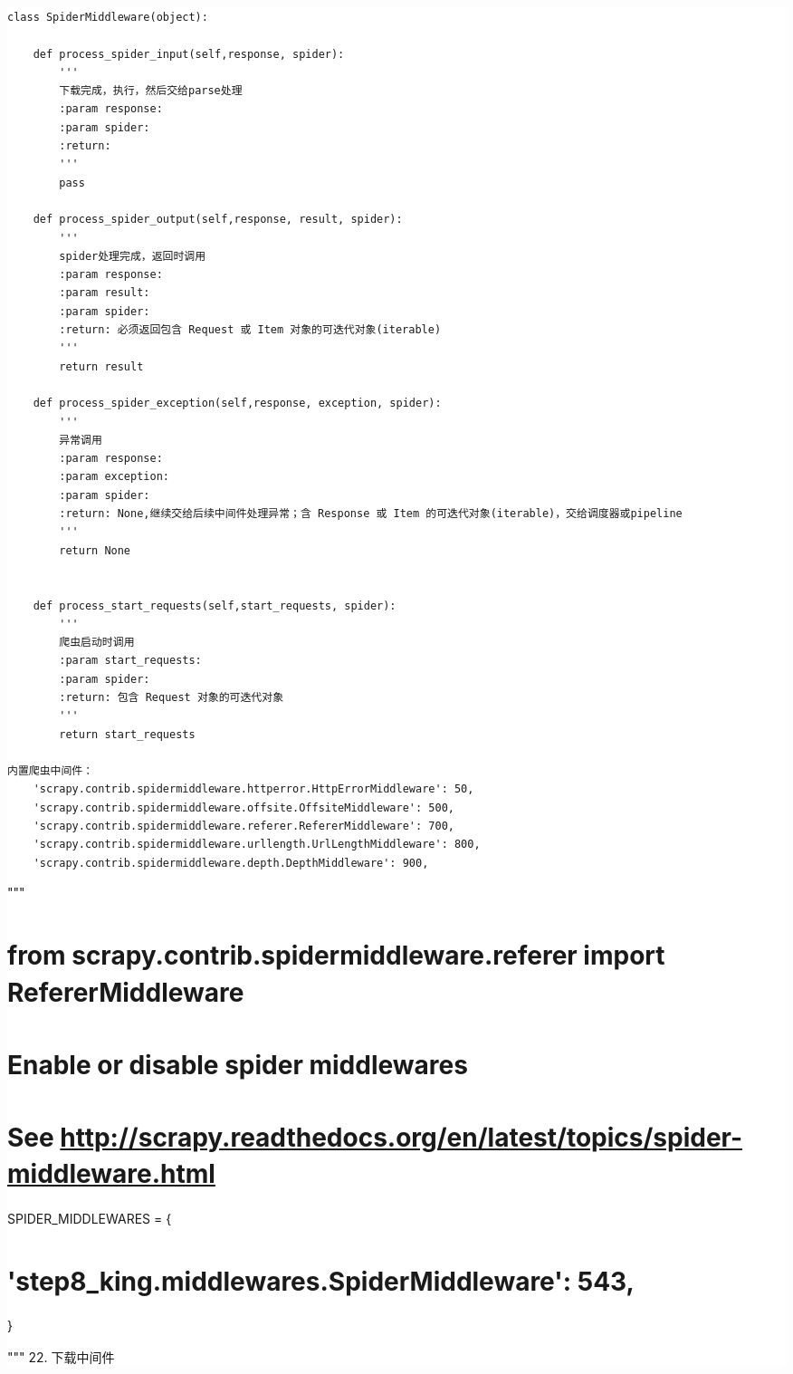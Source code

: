  	class SpiderMiddleware(object):

 		def process_spider_input(self,response, spider):
 			'''
 			下载完成，执行，然后交给parse处理
 			:param response:
 			:param spider:
 			:return:
 			'''
 			pass

 		def process_spider_output(self,response, result, spider):
 			'''
 			spider处理完成，返回时调用
 			:param response:
 			:param result:
 			:param spider:
 			:return: 必须返回包含 Request 或 Item 对象的可迭代对象(iterable)
 			'''
 			return result

 		def process_spider_exception(self,response, exception, spider):
 			'''
 			异常调用
 			:param response:
 			:param exception:
 			:param spider:
 			:return: None,继续交给后续中间件处理异常；含 Response 或 Item 的可迭代对象(iterable)，交给调度器或pipeline
 			'''
 			return None


 		def process_start_requests(self,start_requests, spider):
 			'''
 			爬虫启动时调用
 			:param start_requests:
 			:param spider:
 			:return: 包含 Request 对象的可迭代对象
 			'''
 			return start_requests

 	内置爬虫中间件：
 		'scrapy.contrib.spidermiddleware.httperror.HttpErrorMiddleware': 50,
 		'scrapy.contrib.spidermiddleware.offsite.OffsiteMiddleware': 500,
 		'scrapy.contrib.spidermiddleware.referer.RefererMiddleware': 700,
 		'scrapy.contrib.spidermiddleware.urllength.UrlLengthMiddleware': 800,
 		'scrapy.contrib.spidermiddleware.depth.DepthMiddleware': 900,

 """
 # from scrapy.contrib.spidermiddleware.referer import RefererMiddleware
 # Enable or disable spider middlewares
 # See http://scrapy.readthedocs.org/en/latest/topics/spider-middleware.html
 SPIDER_MIDDLEWARES = {
 # 'step8_king.middlewares.SpiderMiddleware': 543,
 }


 """
 22. 下载中间件